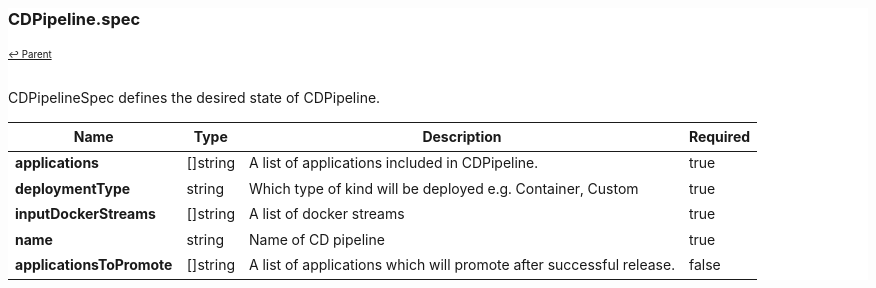### CDPipeline.spec

<sup><sup>[↩ Parent](#cdpipeline-1)</sup></sup>

CDPipelineSpec defines the desired state of CDPipeline.

<table>
    <thead>
        <tr>
            <th>Name</th>
            <th>Type</th>
            <th>Description</th>
            <th>Required</th>
        </tr>
    </thead>
    <tbody><tr>
        <td><b>applications</b></td>
        <td>[]string</td>
        <td>
          A list of applications included in CDPipeline.<br/>
        </td>
        <td>true</td>
      </tr><tr>
        <td><b>deploymentType</b></td>
        <td>string</td>
        <td>
          Which type of kind will be deployed e.g. Container, Custom<br/>
        </td>
        <td>true</td>
      </tr><tr>
        <td><b>inputDockerStreams</b></td>
        <td>[]string</td>
        <td>
          A list of docker streams<br/>
        </td>
        <td>true</td>
      </tr><tr>
        <td><b>name</b></td>
        <td>string</td>
        <td>
          Name of CD pipeline<br/>
        </td>
        <td>true</td>
      </tr><tr>
        <td><b>applicationsToPromote</b></td>
        <td>[]string</td>
        <td>
          A list of applications which will promote after successful release.<br/>
        </td>
        <td>false</td>
      </tr></tbody>
</table>
